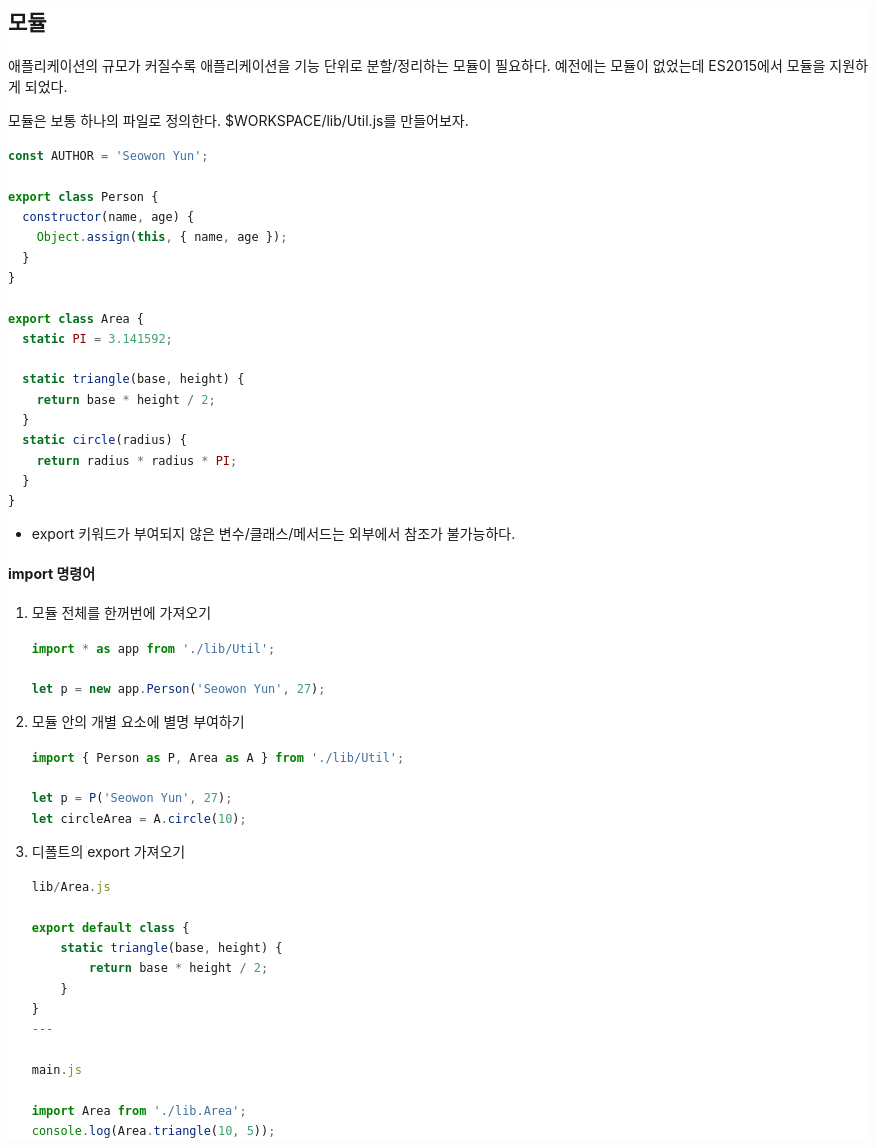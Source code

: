 

## 모듈

애플리케이션의 규모가 커질수록 애플리케이션을 기능 단위로 분할/정리하는 모듈이 필요하다. 예전에는 모듈이 없었는데 ES2015에서 모듈을 지원하게 되었다.

모듈은 보통 하나의 파일로 정의한다. $WORKSPACE/lib/Util.js를 만들어보자.

```javascript
const AUTHOR = 'Seowon Yun';

export class Person {
  constructor(name, age) {
    Object.assign(this, { name, age });
  }
}

export class Area {
  static PI = 3.141592;

  static triangle(base, height) {
    return base * height / 2;
  }
  static circle(radius) {
    return radius * radius * PI;
  }
}
```

* export 키워드가 부여되지 않은 변수/클래스/메서드는 외부에서 참조가 불가능하다.



#### import 명령어

1. 모듈 전체를 한꺼번에 가져오기

   ```javascript
   import * as app from './lib/Util';

   let p = new app.Person('Seowon Yun', 27);
   ```

2. 모듈 안의 개별 요소에 별명 부여하기

   ```javascript
   import { Person as P, Area as A } from './lib/Util';

   let p = P('Seowon Yun', 27);
   let circleArea = A.circle(10);
   ```

3. 디폴트의 export 가져오기

   ```javascript
   lib/Area.js

   export default class {
       static triangle(base, height) {
           return base * height / 2;
       }
   }
   ---

   main.js

   import Area from './lib.Area';
   console.log(Area.triangle(10, 5));
   ```
